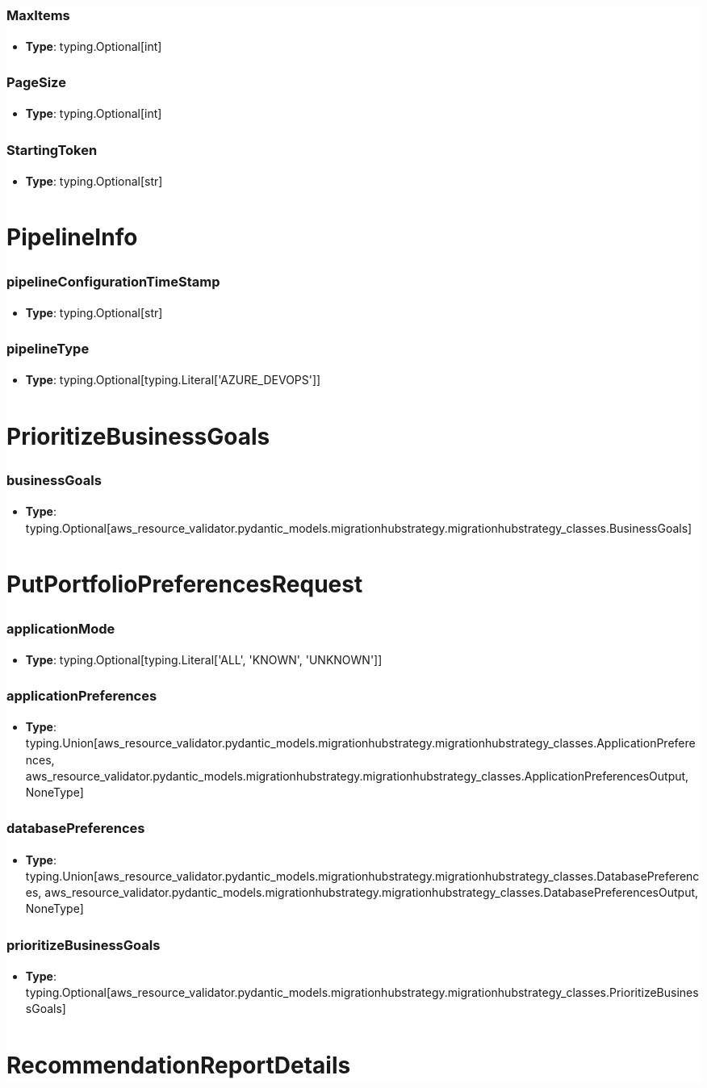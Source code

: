 ### MaxItems
- **Type**: typing.Optional[int]

### PageSize
- **Type**: typing.Optional[int]

### StartingToken
- **Type**: typing.Optional[str]


# PipelineInfo

### pipelineConfigurationTimeStamp
- **Type**: typing.Optional[str]

### pipelineType
- **Type**: typing.Optional[typing.Literal['AZURE_DEVOPS']]


# PrioritizeBusinessGoals

### businessGoals
- **Type**: typing.Optional[aws_resource_validator.pydantic_models.migrationhubstrategy.migrationhubstrategy_classes.BusinessGoals]


# PutPortfolioPreferencesRequest

### applicationMode
- **Type**: typing.Optional[typing.Literal['ALL', 'KNOWN', 'UNKNOWN']]

### applicationPreferences
- **Type**: typing.Union[aws_resource_validator.pydantic_models.migrationhubstrategy.migrationhubstrategy_classes.ApplicationPreferences, aws_resource_validator.pydantic_models.migrationhubstrategy.migrationhubstrategy_classes.ApplicationPreferencesOutput, NoneType]

### databasePreferences
- **Type**: typing.Union[aws_resource_validator.pydantic_models.migrationhubstrategy.migrationhubstrategy_classes.DatabasePreferences, aws_resource_validator.pydantic_models.migrationhubstrategy.migrationhubstrategy_classes.DatabasePreferencesOutput, NoneType]

### prioritizeBusinessGoals
- **Type**: typing.Optional[aws_resource_validator.pydantic_models.migrationhubstrategy.migrationhubstrategy_classes.PrioritizeBusinessGoals]


# RecommendationReportDetails
